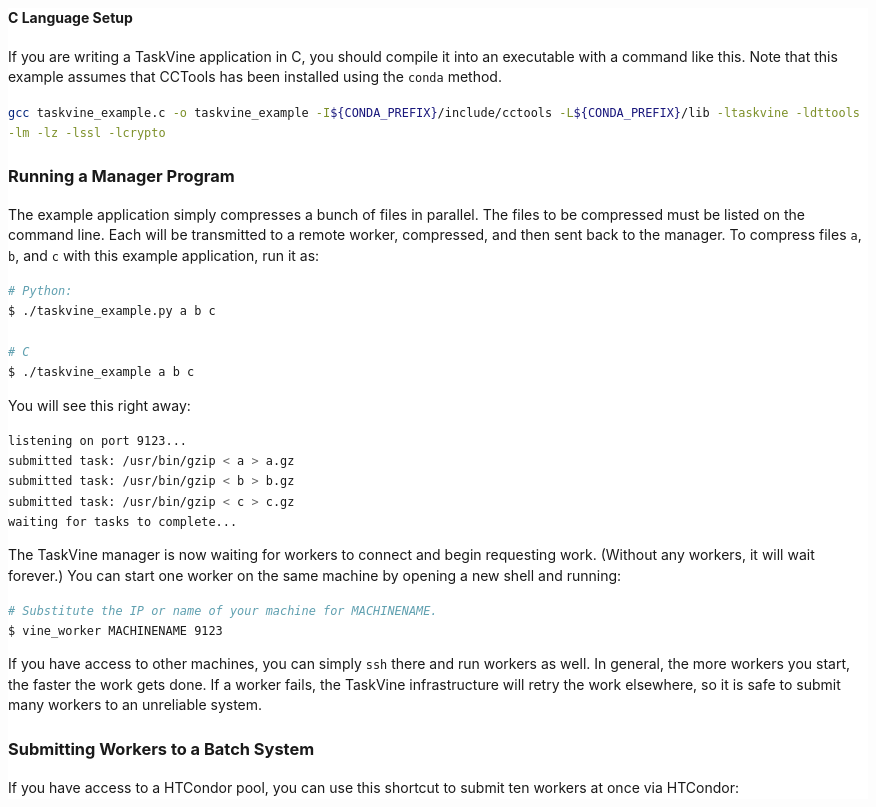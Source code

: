 #### C Language Setup

If you are writing a TaskVine application in C, you should compile it into an executable with a command like this. Note that this example assumes that CCTools has
been installed using the `conda` method.

```sh
gcc taskvine_example.c -o taskvine_example -I${CONDA_PREFIX}/include/cctools -L${CONDA_PREFIX}/lib -ltaskvine -ldttools -lm -lz -lssl -lcrypto
```

### Running a Manager Program

The example application simply compresses a bunch of files in parallel. The
files to be compressed must be listed on the command line. Each will be
transmitted to a remote worker, compressed, and then sent back to the
manager. To compress files `a`, `b`, and `c` with this example
application, run it as:


```sh
# Python:
$ ./taskvine_example.py a b c

# C
$ ./taskvine_example a b c
```

You will see this right away:


```sh
listening on port 9123...
submitted task: /usr/bin/gzip < a > a.gz
submitted task: /usr/bin/gzip < b > b.gz
submitted task: /usr/bin/gzip < c > c.gz
waiting for tasks to complete...
```

The TaskVine manager is now waiting for workers to connect and begin
requesting work. (Without any workers, it will wait forever.) You can start
one worker on the same machine by opening a new shell and running:


```sh
# Substitute the IP or name of your machine for MACHINENAME.
$ vine_worker MACHINENAME 9123
```

If you have access to other machines, you can simply `ssh` there and run workers as well. In general, the more workers you start, the faster the work gets done. If a
worker fails, the TaskVine infrastructure will retry the work
elsewhere, so it is safe to submit many workers to an unreliable system.

### Submitting Workers to a Batch System

If you have access to a HTCondor pool, you can use this shortcut to submit ten
workers at once via HTCondor:
